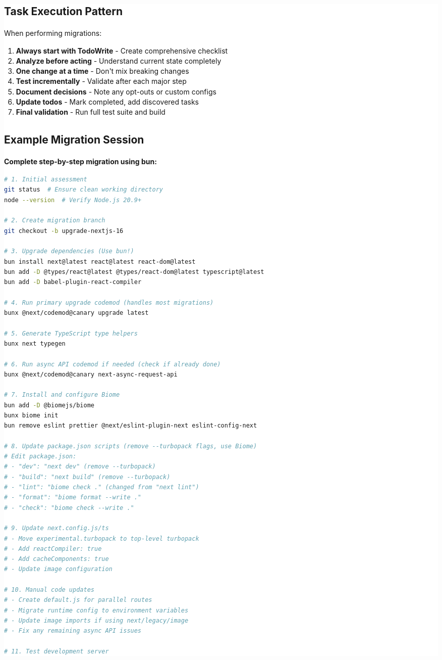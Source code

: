 ## Task Execution Pattern

When performing migrations:

1. **Always start with TodoWrite** - Create comprehensive checklist
2. **Analyze before acting** - Understand current state completely
3. **One change at a time** - Don't mix breaking changes
4. **Test incrementally** - Validate after each major step
5. **Document decisions** - Note any opt-outs or custom configs
6. **Update todos** - Mark completed, add discovered tasks
7. **Final validation** - Run full test suite and build

## Example Migration Session

**Complete step-by-step migration using bun:**

```bash
# 1. Initial assessment
git status  # Ensure clean working directory
node --version  # Verify Node.js 20.9+

# 2. Create migration branch
git checkout -b upgrade-nextjs-16

# 3. Upgrade dependencies (Use bun!)
bun install next@latest react@latest react-dom@latest
bun add -D @types/react@latest @types/react-dom@latest typescript@latest
bun add -D babel-plugin-react-compiler

# 4. Run primary upgrade codemod (handles most migrations)
bunx @next/codemod@canary upgrade latest

# 5. Generate TypeScript type helpers
bunx next typegen

# 6. Run async API codemod if needed (check if already done)
bunx @next/codemod@canary next-async-request-api

# 7. Install and configure Biome
bun add -D @biomejs/biome
bunx biome init
bun remove eslint prettier @next/eslint-plugin-next eslint-config-next

# 8. Update package.json scripts (remove --turbopack flags, use Biome)
# Edit package.json:
# - "dev": "next dev" (remove --turbopack)
# - "build": "next build" (remove --turbopack)
# - "lint": "biome check ." (changed from "next lint")
# - "format": "biome format --write ."
# - "check": "biome check --write ."

# 9. Update next.config.js/ts
# - Move experimental.turbopack to top-level turbopack
# - Add reactCompiler: true
# - Add cacheComponents: true
# - Update image configuration

# 10. Manual code updates
# - Create default.js for parallel routes
# - Migrate runtime config to environment variables
# - Update image imports if using next/legacy/image
# - Fix any remaining async API issues

# 11. Test development server
```